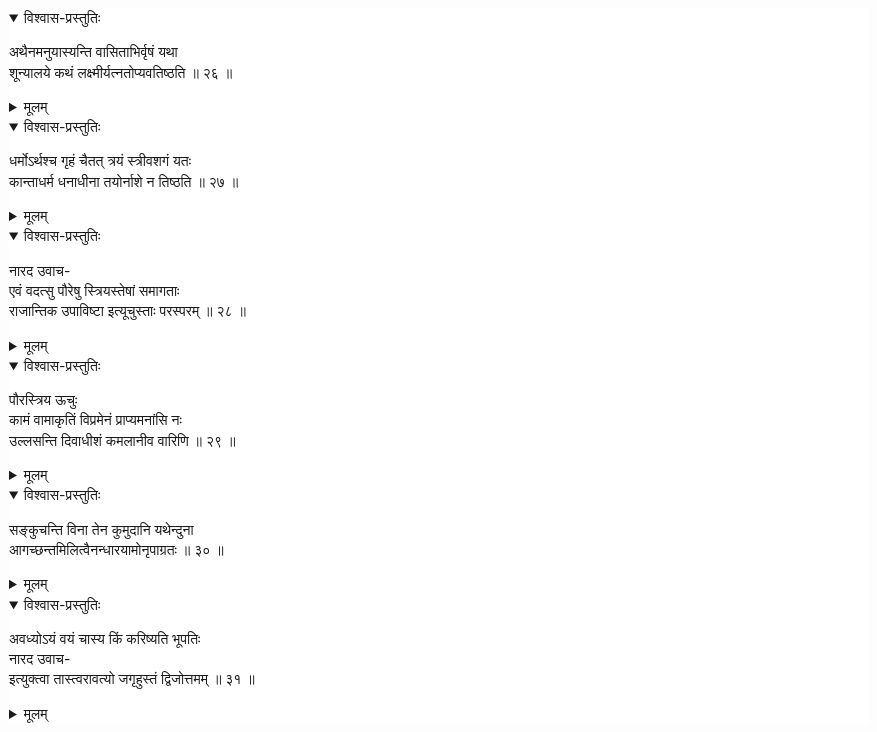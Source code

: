 

<details open><summary>विश्वास-प्रस्तुतिः</summary>

अथैनमनुयास्यन्ति वासिताभिर्वृषं यथा  
शून्यालये कथं लक्ष्मीर्यत्नतोप्यवतिष्ठति ॥ २६ ॥
</details>

<details><summary>मूलम्</summary></details>



<details open><summary>विश्वास-प्रस्तुतिः</summary>

धर्मोऽर्थश्च गृहं चैतत् त्रयं स्त्रीवशगं यतः  
कान्ताधर्म धनाधीना तयोर्नाशे न तिष्ठति ॥ २७ ॥
</details>

<details><summary>मूलम्</summary></details>



<details open><summary>विश्वास-प्रस्तुतिः</summary>

नारद उवाच-  
एवं वदत्सु पौरेषु स्त्रियस्तेषां समागताः  
राजान्तिक उपाविष्टा इत्यूचुस्ताः परस्परम् ॥ २८ ॥
</details>

<details><summary>मूलम्</summary></details>



<details open><summary>विश्वास-प्रस्तुतिः</summary>

पौरस्त्रिय ऊचुः  
कामं वामाकृतिं विप्रमेनं प्राप्यमनांसि नः  
उल्लसन्ति दिवाधीशं कमलानीव वारिणि ॥ २९ ॥
</details>

<details><summary>मूलम्</summary></details>



<details open><summary>विश्वास-प्रस्तुतिः</summary>

सङ्कुचन्ति विना तेन कुमुदानि यथेन्दुना  
आगच्छन्तमिलित्वैनन्धारयामोनृपाग्रतः ॥ ३० ॥
</details>

<details><summary>मूलम्</summary></details>



<details open><summary>विश्वास-प्रस्तुतिः</summary>

अवध्योऽयं वयं चास्य किं करिष्यति भूपतिः  
नारद उवाच-  
इत्युक्त्वा तास्त्वरावत्यो जगृहुस्तं द्विजोत्तमम् ॥ ३१ ॥
</details>

<details><summary>मूलम्</summary></details>


